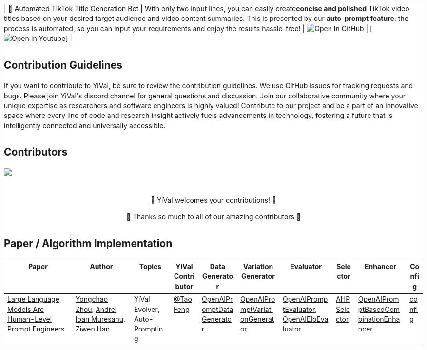 | 🥐 Automated TikTok Title Generation Bot                                                                    | With only two input lines, you can easily create**concise and polished** TikTok video titles based on your desired target audience and video content summaries. This is presented by our **auto-prompt feature**: the process is automated, so you can input your requirements and enjoy the results hassle-free!                                                                                                                                                            | [![Open In GitHub](https://img.shields.io/badge/Github-@YiVal-CAC6FC)](https://github.com/YiVal/YiVal/blob/master/demo/tutorial_notebook/Auto_TikTok_Title_Generation_Bots_Demo.ipynb)           |  [![Open In Youtube](https://img.shields.io/badge/_-Open%20in%20Youtube-red?logo=youtube&logoColor=red&labelColor=white)]                                                                                                                                                       |

## Contribution Guidelines

If you want to contribute to YiVal, be sure to review
the [contribution guidelines](https://yival.github.io/YiVal/contributing/).
We use [GitHub issues](https://github.com/YiVal/YiVal/issues) for tracking
requests and bugs.
Please join [YiVal&#39;s discord channel](https://discord.gg/HnUWVW4kth) for
general questions and discussion.
Join our collaborative community where your unique expertise as researchers and
software engineers is highly valued! Contribute to our project and be a part of
an innovative space where every line of code and research insight actively
fuels advancements in technology, fostering a future that is intelligently
connected and universally accessible.

## Contributors

<a href="https://github.com/YiVal/YiVal/graphs/contributors">
  <img src="https://contrib.rocks/image?repo=YiVal/YiVal" />
</a>  
<p align="center">
<br>
🌟 YiVal welcomes your contributions! 🌟<p align="center">
🥳 Thanks so much to all of our amazing contributors 🥳</p>

## Paper / Algorithm Implementation

| **Paper**                                                                         | **Author**                                                                                                                                                                                                                                   | **Topics**                  | **YiVal Contributor**             | **Data Generator**                                                                                                       | **Variation Generator**                                                                                                                       | **Evaluator**                                                                                                                                                                                                                | **Selector**                                                                                 | **Enhancer**                                                                                                                              | **Config**                                                                                            |
| --------------------------------------------------------------------------------------- | -------------------------------------------------------------------------------------------------------------------------------------------------------------------------------------------------------------------------------------------------- | --------------------------------- | --------------------------------------- | ------------------------------------------------------------------------------------------------------------------------------ | --------------------------------------------------------------------------------------------------------------------------------------------------- | ---------------------------------------------------------------------------------------------------------------------------------------------------------------------------------------------------------------------------------- | -------------------------------------------------------------------------------------------------- | ----------------------------------------------------------------------------------------------------------------------------------------------- | ----------------------------------------------------------------------------------------------------------- |
| [Large Language Models Are Human-Level Prompt Engineers](https://arxiv.org/abs/2211.01910) | [Yongchao Zhou](https://arxiv.org/search/cs?searchtype=author&query=Zhou,+Y), [Andrei Ioan Muresanu](https://arxiv.org/search/cs?searchtype=author&query=Muresanu,+A+I), [Ziwen Han](https://arxiv.org/search/cs?searchtype=author&query=Han,+Z)            | YiVal Evolver, Auto-Prompting     | [@Tao Feng](https://github.com/oliverfeng) | [OpenAIPromptDataGenerator](https://github.com/YiVal/YiVal/blob/master/src/yival/data_generators/openai_prompt_data_generator.py) | [OpenAIPromptVariationGenerator](https://github.com/YiVal/YiVal/blob/master/src/yival/variation_generators/openai_prompt_based_variation_generator.py) | [OpenAIPromptEvaluator](https://github.com/YiVal/YiVal/blob/master/src/yival/evaluators/openai_prompt_based_evaluator.py), [OpenAIEloEvaluator](https://github.com/YiVal/YiVal/blob/master/src/yival/evaluators/openai_elo_evaluator.py) | [AHPSelector](https://github.com/YiVal/YiVal/blob/master/src/yival/result_selectors/ahp_selection.py) | [OpenAIPromptBasedCombinationEnhancer](https://github.com/YiVal/YiVal/blob/master/src/yival/enhancers/openai_prompt_based_combination_enhancer.py) | [config](https://github.com/YiVal/YiVal/blob/master/demo/configs/headline_generation_enhance.yml)              |